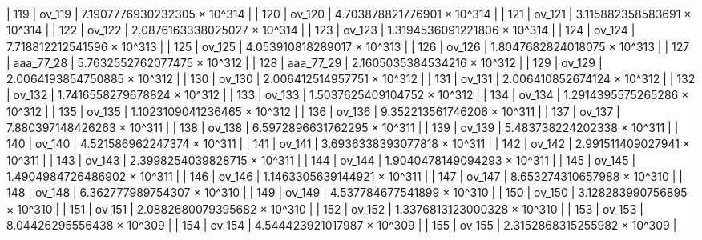 | 119 | ov_119 | 7.1907776930232305 × 10^314 |
| 120 | ov_120 | 4.703878821776901 × 10^314 |
| 121 | ov_121 | 3.115882358583691 × 10^314 |
| 122 | ov_122 | 2.0876163338025027 × 10^314 |
| 123 | ov_123 | 1.3194536091221806 × 10^314 |
| 124 | ov_124 | 7.718812212541596 × 10^313 |
| 125 | ov_125 | 4.053910818289017 × 10^313 |
| 126 | ov_126 | 1.8047682824018075 × 10^313 |
| 127 | aaa_77_28 | 5.7632552762077475 × 10^312 |
| 128 | aaa_77_29 | 2.1605035384534216 × 10^312 |
| 129 | ov_129 | 2.0064193854750885 × 10^312 |
| 130 | ov_130 | 2.006412514957751 × 10^312 |
| 131 | ov_131 | 2.006410852674124 × 10^312 |
| 132 | ov_132 | 1.7416558279678824 × 10^312 |
| 133 | ov_133 | 1.5037625409104752 × 10^312 |
| 134 | ov_134 | 1.2914395575265286 × 10^312 |
| 135 | ov_135 | 1.1023109041236465 × 10^312 |
| 136 | ov_136 | 9.352213561746206 × 10^311 |
| 137 | ov_137 | 7.880397148426263 × 10^311 |
| 138 | ov_138 | 6.5972896631762295 × 10^311 |
| 139 | ov_139 | 5.483738224202338 × 10^311 |
| 140 | ov_140 | 4.521586962247374 × 10^311 |
| 141 | ov_141 | 3.6936338393077818 × 10^311 |
| 142 | ov_142 | 2.991511409027941 × 10^311 |
| 143 | ov_143 | 2.3998254039828715 × 10^311 |
| 144 | ov_144 | 1.9040478149094293 × 10^311 |
| 145 | ov_145 | 1.4904984726486902 × 10^311 |
| 146 | ov_146 | 1.1463305639144921 × 10^311 |
| 147 | ov_147 | 8.653274310657988 × 10^310 |
| 148 | ov_148 | 6.362777989754307 × 10^310 |
| 149 | ov_149 | 4.537784677541899 × 10^310 |
| 150 | ov_150 | 3.128283990756895 × 10^310 |
| 151 | ov_151 | 2.0882680079395682 × 10^310 |
| 152 | ov_152 | 1.3376813123000328 × 10^310 |
| 153 | ov_153 | 8.04426295556438 × 10^309 |
| 154 | ov_154 | 4.544423921017987 × 10^309 |
| 155 | ov_155 | 2.3152868315255982 × 10^309 |